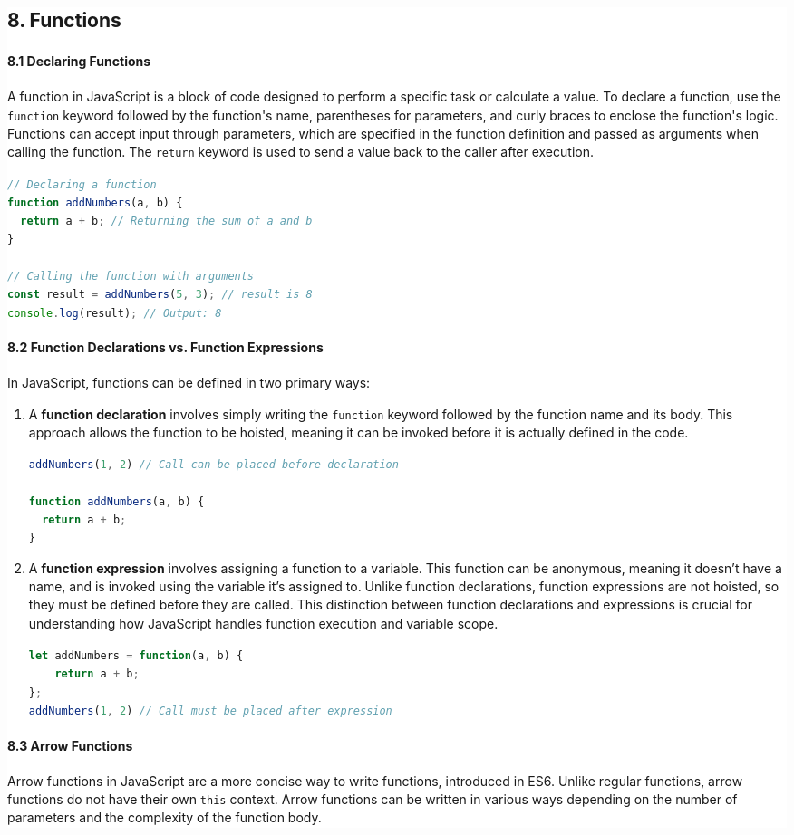 ## 8. Functions

#### 8.1 Declaring Functions

A function in JavaScript is a block of code designed to perform a specific task or calculate a value. To declare a function, use the `function` keyword followed by the function's name, parentheses for parameters, and curly braces to enclose the function's logic. Functions can accept input through parameters, which are specified in the function definition and passed as arguments when calling the function. The `return` keyword is used to send a value back to the caller after execution.

```javascript
// Declaring a function
function addNumbers(a, b) {
  return a + b; // Returning the sum of a and b
}

// Calling the function with arguments
const result = addNumbers(5, 3); // result is 8
console.log(result); // Output: 8
```

#### 8.2 Function Declarations vs. Function Expressions

In JavaScript, functions can be defined in two primary ways: 

1. A **function declaration** involves simply writing the `function` keyword followed by the function name and its body. This approach allows the function to be hoisted, meaning it can be invoked before it is actually defined in the code.
   
   ```javascript
   addNumbers(1, 2) // Call can be placed before declaration
   
   function addNumbers(a, b) {
     return a + b;
   }
   ```

2. A **function expression** involves assigning a function to a variable. This function can be anonymous, meaning it doesn’t have a name, and is invoked using the variable it’s assigned to. Unlike function declarations, function expressions are not hoisted, so they must be defined before they are called. This distinction between function declarations and expressions is crucial for understanding how JavaScript handles function execution and variable scope.
   
   ```javascript
   let addNumbers = function(a, b) {
       return a + b;
   };
   addNumbers(1, 2) // Call must be placed after expression
   ```

#### 8.3 Arrow Functions

Arrow functions in JavaScript are a more concise way to write functions, introduced in ES6. Unlike regular functions, arrow functions do not have their own `this` context. Arrow functions can be written in various ways depending on the number of parameters and the complexity of the function body.
